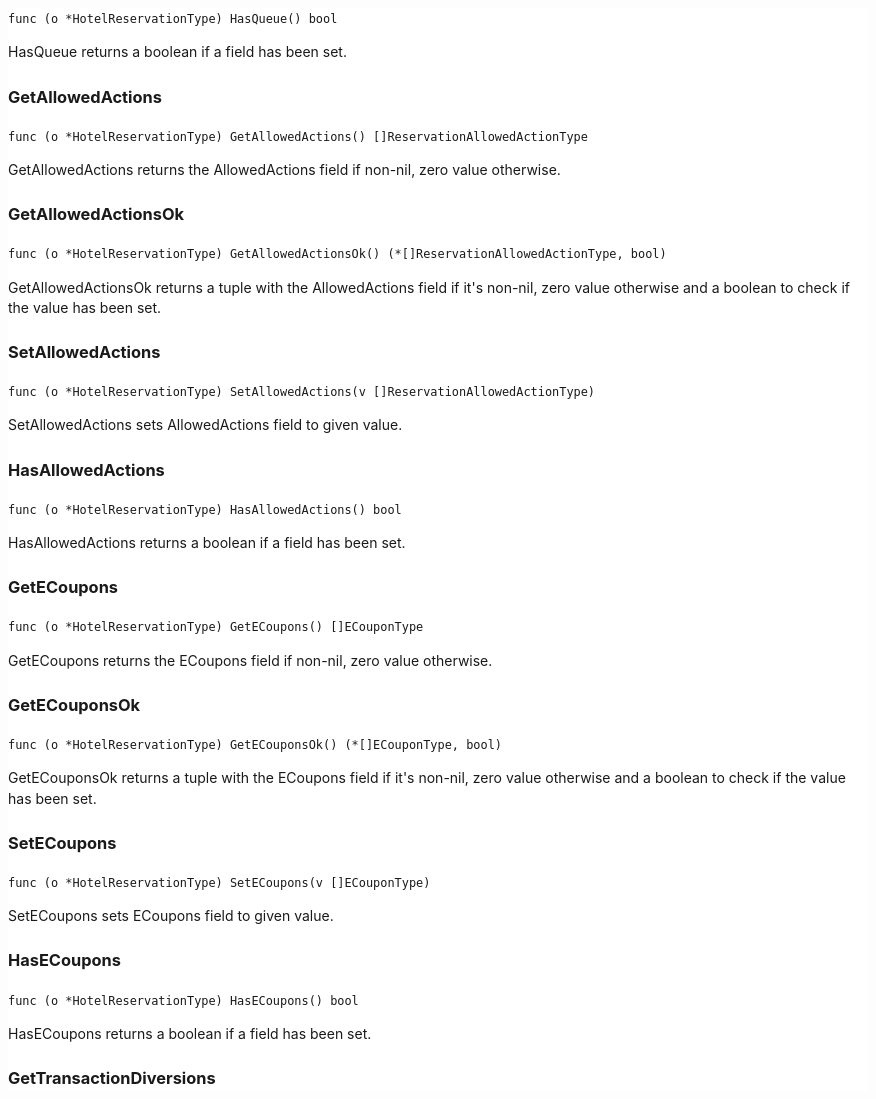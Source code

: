 `func (o *HotelReservationType) HasQueue() bool`

HasQueue returns a boolean if a field has been set.

### GetAllowedActions

`func (o *HotelReservationType) GetAllowedActions() []ReservationAllowedActionType`

GetAllowedActions returns the AllowedActions field if non-nil, zero value otherwise.

### GetAllowedActionsOk

`func (o *HotelReservationType) GetAllowedActionsOk() (*[]ReservationAllowedActionType, bool)`

GetAllowedActionsOk returns a tuple with the AllowedActions field if it's non-nil, zero value otherwise
and a boolean to check if the value has been set.

### SetAllowedActions

`func (o *HotelReservationType) SetAllowedActions(v []ReservationAllowedActionType)`

SetAllowedActions sets AllowedActions field to given value.

### HasAllowedActions

`func (o *HotelReservationType) HasAllowedActions() bool`

HasAllowedActions returns a boolean if a field has been set.

### GetECoupons

`func (o *HotelReservationType) GetECoupons() []ECouponType`

GetECoupons returns the ECoupons field if non-nil, zero value otherwise.

### GetECouponsOk

`func (o *HotelReservationType) GetECouponsOk() (*[]ECouponType, bool)`

GetECouponsOk returns a tuple with the ECoupons field if it's non-nil, zero value otherwise
and a boolean to check if the value has been set.

### SetECoupons

`func (o *HotelReservationType) SetECoupons(v []ECouponType)`

SetECoupons sets ECoupons field to given value.

### HasECoupons

`func (o *HotelReservationType) HasECoupons() bool`

HasECoupons returns a boolean if a field has been set.

### GetTransactionDiversions
